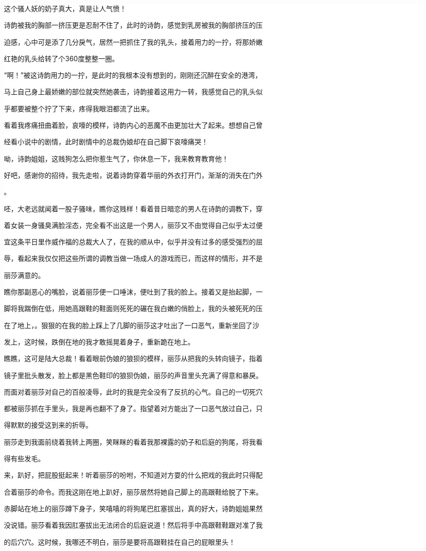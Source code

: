 这个骚人妖的奶子真大，真是让人气愤！

诗韵被我的胸部一挤压更是忍耐不住了，此时的诗韵，感觉到乳房被我的胸部挤压的压

迫感，心中可是添了几分戾气，居然一把抓住了我的乳头，接着用力的一拧，将那娇嫩

红艳的乳头给转了个360度整整一圈。

“啊！”被这诗韵用力的一拧，是此时的我根本没有想到的，刚刚还沉醉在安全的港湾，

马上自己身上最娇嫩的部位就突然她袭击，诗韵接着这用力一转，我感觉自己的乳头似

乎都要被整个拧了下来，疼得我眼泪都流了出来。

看着我疼痛扭曲着脸，哀嚎的模样，诗韵内心的恶魔不由更加壮大了起来。想想自己曾

经看小说中的剧情，此时剧情中的总裁伪娘却在自己脚下哀嚎痛哭！

呦，诗韵姐姐，这贱狗怎么把你惹生气了，你休息一下，我来教育教育他！

好吧，感谢你的招待，我先走啦，说着诗韵穿着华丽的外衣打开门，渐渐的消失在门外

。

呸，大老远就闻着一股子骚味，瞧你这贱样！看着昔日暗恋的男人在诗韵的调教下，穿

着女装一身骚臭满脸淫态，完全看不出这是一个男人，丽莎又不由觉得自己似乎太过便

宜这条平日里作威作福的总裁大人了，在我的顺从中，似乎并没有过多的感受强烈的屈

辱，看起来我仅仅把这些所谓的调教当做一场成人的游戏而已，而这样的情形，并不是

丽莎满意的。

瞧你那副恶心的嘴脸，说着丽莎便一口唾沫，便吐到了我的脸上。接着又是抬起脚，一

脚将我踹倒在低，用她高跟鞋的鞋面则死死的碾在我白嫩的俏脸上，我的头被死死的压

在了地上，。狠狠的在我的脸上踩上了几脚的丽莎这才吐出了一口恶气，重新坐回了沙

发上，这时候，跌倒在地的我才敢摇晃着身子，重新跪在地上。

瞧瞧，这可是陆大总裁！看着眼前伪娘的狼狈的模样，丽莎从把我的头转向镜子，指着

镜子里批头散发，脸上都是黑色鞋印的狼狈伪娘，丽莎的声音里头充满了得意和暴戾。

而面对着丽莎对自己的百般凌辱，此时的我是完全没有了反抗的心气。自己的一切死穴

都被丽莎抓在手里头，我是再也翻不了身了。指望着对方能出了一口恶气放过自己，只

得默默的接受这到来的折辱。

丽莎走到我面前绕着我转上两圈，笑眯眯的看着我那裸露的奶子和后庭的狗尾，将我看

得有些发毛。

来，趴好，把屁股挺起来！听着丽莎的吩咐，不知道对方耍的什么把戏的我此时只得配

合着丽莎的命令。而我这刚在地上趴好，丽莎居然将她自己脚上的高跟鞋给脱了下来。

赤脚站在地上的丽莎蹲下身子，笑嘻嘻的将狗尾巴肛塞拔出，真的好大，诗韵姐姐果然

没说错。丽莎看着我因肛塞拔出无法闭合的后庭说道！然后将手中高跟鞋鞋跟对准了我

的后穴穴。这时候，我哪还不明白，丽莎是要将高跟鞋挂在自己的屁眼里头！
